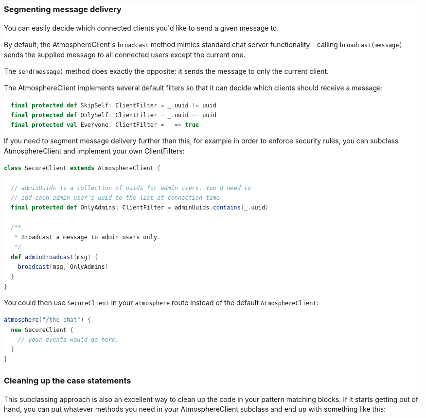 ### Segmenting message delivery

You can easily decide which connected clients you'd like to send a given
message to.

By default, the AtmosphereClient's `broadcast` method mimics standard
chat server functionality - calling `broadcast(message)` sends the
supplied message to all connected users except the current one.

The `send(message)` method does exactly the opposite: it sends the
message to only the current client.

The AtmosphereClient implements several default filters so that it can
decide which clients should receive a message:

```scala
  final protected def SkipSelf: ClientFilter = _.uuid != uuid
  final protected def OnlySelf: ClientFilter = _.uuid == uuid
  final protected val Everyone: ClientFilter = _ => true
```

If you need to segment message delivery further than this, for example
in order to enforce security rules, you can subclass AtmosphereClient
and implement your own ClientFilters:

```scala
class SecureClient extends AtmosphereClient {

  // adminUuids is a collection of uuids for admin users. You'd need to
  // add each admin user's uuid to the list at connection time.
  final protected def OnlyAdmins: ClientFilter = adminUuids.contains(_.uuid)

  /**
   * Broadcast a message to admin users only.
   */
  def adminBroadcast(msg) {
    broadcast(msg, OnlyAdmins)
  }
}
```

You could then use `SecureClient` in your `atmosphere` route instead of
the default `AtmosphereClient`:

```scala
atmosphere("/the-chat") {
  new SecureClient {
    // your events would go here.
  }
}
```

### Cleaning up the case statements

This subclassing approach is also an excellent way to clean up the code
in your pattern matching blocks. If it starts getting out of hand, you
can put whatever methods you need in your AtmosphereClient subclass and
end up with something like this:
